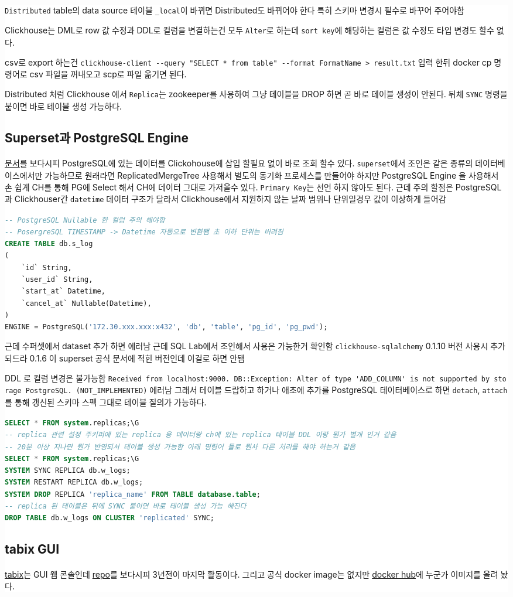 `Distributed` table의 data source 테이블 `_local`이 바뀌면 Distributed도 바뀌어야 한다 특히 스키마 변경시 필수로 바꾸어 주어야함

Clickhouse는 DML로 row 값 수정과 DDL로 컬럼을 변결하는건 모두 `Alter`로 하는데 `sort key`에 해당하는 컬럼은 값 수정도 타입 변경도 할수 없다.

csv로 export 하는건 `clickhouse-client --query "SELECT * from table" --format FormatName > result.txt` 입력 한뒤 docker cp 명령어로 csv 파일을 꺼내오고 scp로 파일 옮기면 된다.

Distributed 처럼 Clickhouse 에서 `Replica`는 zookeeper를 사용하여 그냥 테이블을 DROP 하면 곧 바로 테이블 생성이 안된다. 뒤체 `SYNC` 명령을 붙이면 바로 테이블 생성 가능하다.

## Superset과 PostgreSQL Engine

[문서](https://clickhouse.com/docs/en/engines/table-engines/integrations/postgresql/)를 보다시피 PostgreSQL에 있는 데이터를 Clickohouse에 삽입 할필요 없이 바로 조회 할수 있다. `superset`에서 조인은 같은 종류의 데이터베이스에서만 가능하므로 원래라면 ReplicatedMergeTree 사용해서 별도의 동기화 프로세스를 만들어야 하지만 PostgreSQL Engine 을 사용해서 손 쉽게 CH를 통해 PG에 Select 해서 CH에 데이터 그대로 가저올수 있다. `Primary Key`는 선언 하지 않아도 된다. 근데 주의 할점은 PostgreSQL과 Clickhouser간 `datetime` 데이터 구조가 달라서 Clickhouse에서 지원하지 않는 날짜 범위나 단위일경우 값이 이상하게 들어감

```sql
-- PostgreSQL Nullable 한 컬럼 주의 해야함
-- PosergreSQL TIMESTAMP -> Datetime 자동으로 변환됌 초 이하 단위는 버려짐
CREATE TABLE db.s_log
(
    `id` String,
    `user_id` String,
    `start_at` Datetime,
    `cancel_at` Nullable(Datetime),
)
ENGINE = PostgreSQL('172.30.xxx.xxx:x432', 'db', 'table', 'pg_id', 'pg_pwd');
```

근데 수퍼셋에서 dataset 추가 하면 에러남 근데 SQL Lab에서 조인해서 사용은 가능한거 확인함 `clickhouse-sqlalchemy` 0.1.10 버전 사용시 추가되드라 0.1.6 이 superset 공식 문서에 적힌 버전인데 이걸로 하면 안됌

DDL 로 컬럼 변경은 불가능함 `Received from localhost:9000. DB::Exception: Alter of type 'ADD_COLUMN' is not supported by storage PostgreSQL. (NOT_IMPLEMENTED)` 에러남 그래서 테이블 드랍하고 하거나 애초에 추가를 PostgreSQL 테이터베이스로 하면 `detach`, `attach`를 통해 갱신된 스키마 스펙 그대로 테이블 질의가 가능하다.

```sql
SELECT * FROM system.replicas;\G
-- replica 관련 설정 주키퍼에 있는 replica 용 데이터랑 ch에 있는 replica 테이블 DDL 이랑 뭔가 별개 인거 같음
-- 20분 이상 지나면 뭔가 반영되서 테이블 생성 가능함 아래 명령어 들로 뭔사 다른 처리를 해야 하는거 같음
SELECT * FROM system.replicas;\G
SYSTEM SYNC REPLICA db.w_logs;
SYSTEM RESTART REPLICA db.w_logs;
SYSTEM DROP REPLICA 'replica_name' FROM TABLE database.table;
-- replica 된 테이블은 뒤에 SYNC 붙이면 바로 테이블 생성 가능 해진다
DROP TABLE db.w_logs ON CLUSTER 'replicated' SYNC;
```

## tabix GUI

[tabix](https://tabix.io/doc/Install/)는 GUI 웹 콘솔인데 [repo](https://github.com/tabixio/tabix)를 보다시피 3년전이 마지막 활동이다. 그리고 공식 docker image는 없지만 [docker hub](https://hub.docker.com/r/spoonest/clickhouse-tabix-web-client)에 누군가 이미지를 올려 놨다.
